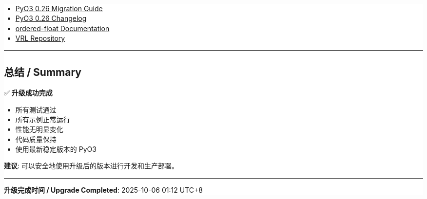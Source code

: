 - [PyO3 0.26 Migration Guide](https://pyo3.rs/v0.26.0/migration.html)
- [PyO3 0.26 Changelog](https://github.com/PyO3/pyo3/blob/main/CHANGELOG.md)
- [ordered-float Documentation](https://docs.rs/ordered-float/)
- [VRL Repository](https://github.com/vectordotdev/vrl)

---

## 总结 / Summary

✅ **升级成功完成**

- 所有测试通过
- 所有示例正常运行
- 性能无明显变化
- 代码质量保持
- 使用最新稳定版本的 PyO3

**建议**: 可以安全地使用升级后的版本进行开发和生产部署。

---

**升级完成时间 / Upgrade Completed**: 2025-10-06 01:12 UTC+8
